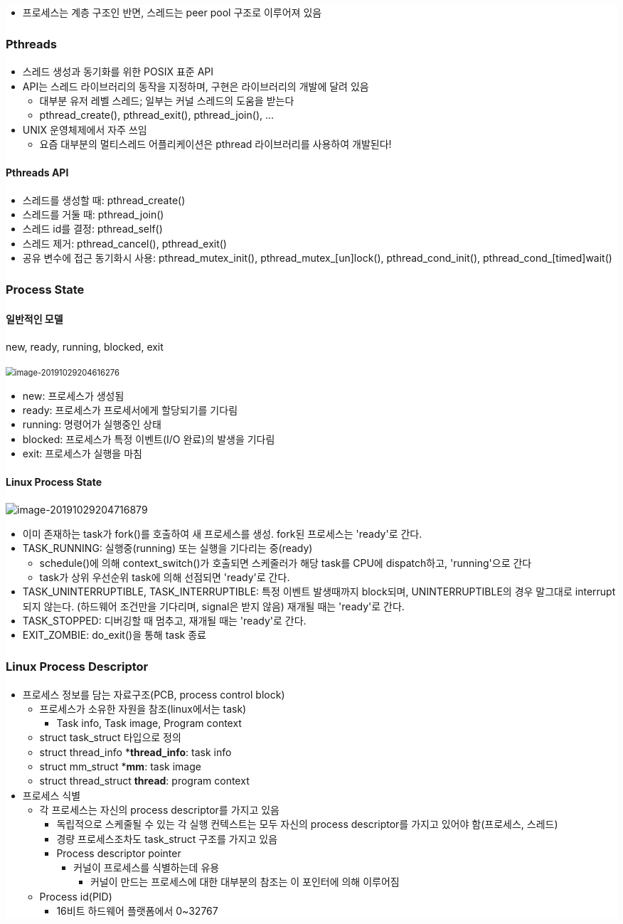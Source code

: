 - 프로세스는 계층 구조인 반면, 스레드는 peer pool 구조로 이루어져 있음

### Pthreads

- 스레드 생성과 동기화를 위한 POSIX 표준 API
- API는 스레드 라이브러리의 동작을 지정하며, 구현은 라이브러리의 개발에 달려 있음
  - 대부분 유저 레벨 스레드; 일부는 커널 스레드의 도움을 받는다
  - pthread_create(), pthread_exit(), pthread_join(), ...
- UNIX 운영체제에서 자주 쓰임
  - 요즘 대부분의 멀티스레드 어플리케이션은 pthread 라이브러리를 사용하여 개발된다!

#### Pthreads API

- 스레드를 생성할 때: pthread_create()
- 스레드를 거둘 때: pthread_join()
- 스레드 id를 결정: pthread_self()
- 스레드 제거: pthread_cancel(), pthread_exit()
- 공유 변수에 접근 동기화시 사용: pthread_mutex_init(), pthread_mutex\_[un]lock(), pthread_cond_init(), pthread_cond_[timed]wait()

### Process State

#### 일반적인 모델

new, ready, running, blocked, exit

<img src="C:\Users\KJH\AppData\Roaming\Typora\typora-user-images\image-20191029204616276.png" alt="image-20191029204616276" style="zoom:80%;" />

- new: 프로세스가 생성됨
- ready: 프로세스가 프로세서에게 할당되기를 기다림
- running: 명령어가 실행중인 상태
- blocked: 프로세스가 특정 이벤트(I/O 완료)의 발생을 기다림
- exit: 프로세스가 실행을 마침

#### Linux Process State

![image-20191029204716879](C:\Users\KJH\AppData\Roaming\Typora\typora-user-images\image-20191029204716879.png)

- 이미 존재하는 task가 fork()를 호출하여 새 프로세스를 생성. fork된 프로세스는 'ready'로 간다.
- TASK_RUNNING: 실행중(running) 또는 실행을 기다리는 중(ready)
  - schedule()에 의해 context_switch()가 호출되면 스케줄러가 해당 task를 CPU에 dispatch하고, 'running'으로 간다
  - task가 상위 우선순위 task에 의해 선점되면 'ready'로 간다.
- TASK_UNINTERRUPTIBLE, TASK_INTERRUPTIBLE: 특정 이벤트 발생때까지 block되며, UNINTERRUPTIBLE의 경우 말그대로 interrupt되지 않는다. (하드웨어 조건만을 기다리며, signal은 받지 않음) 재개될 때는 'ready'로 간다.
- TASK_STOPPED: 디버깅할 때 멈추고, 재개될 때는 'ready'로 간다.
- EXIT_ZOMBIE: do_exit()을 통해 task 종료

### Linux Process Descriptor

- 프로세스 정보를 담는 자료구조(PCB, process control block)
  - 프로세스가 소유한 자원을 참조(linux에서는 task)
    - Task info, Task image, Program context
  - struct task_struct 타입으로 정의
  - struct thread_info ***thread_info**: task info
  - struct mm_struct ***mm**: task image
  - struct thread_struct **thread**: program context
- 프로세스 식별
  - 각 프로세스는 자신의 process descriptor를 가지고 있음
    - 독립적으로 스케줄될 수 있는 각 실행 컨텍스트는 모두 자신의 process descriptor를 가지고 있어야 함(프로세스, 스레드)
    - 경량 프로세스조차도 task_struct 구조를 가지고 있음
    - Process descriptor pointer
      - 커널이 프로세스를 식별하는데 유용
        - 커널이 만드는 프로세스에 대한 대부분의 참조는 이 포인터에 의해 이루어짐 
  - Process id(PID)
    - 16비트 하드웨어 플랫폼에서 0~32767